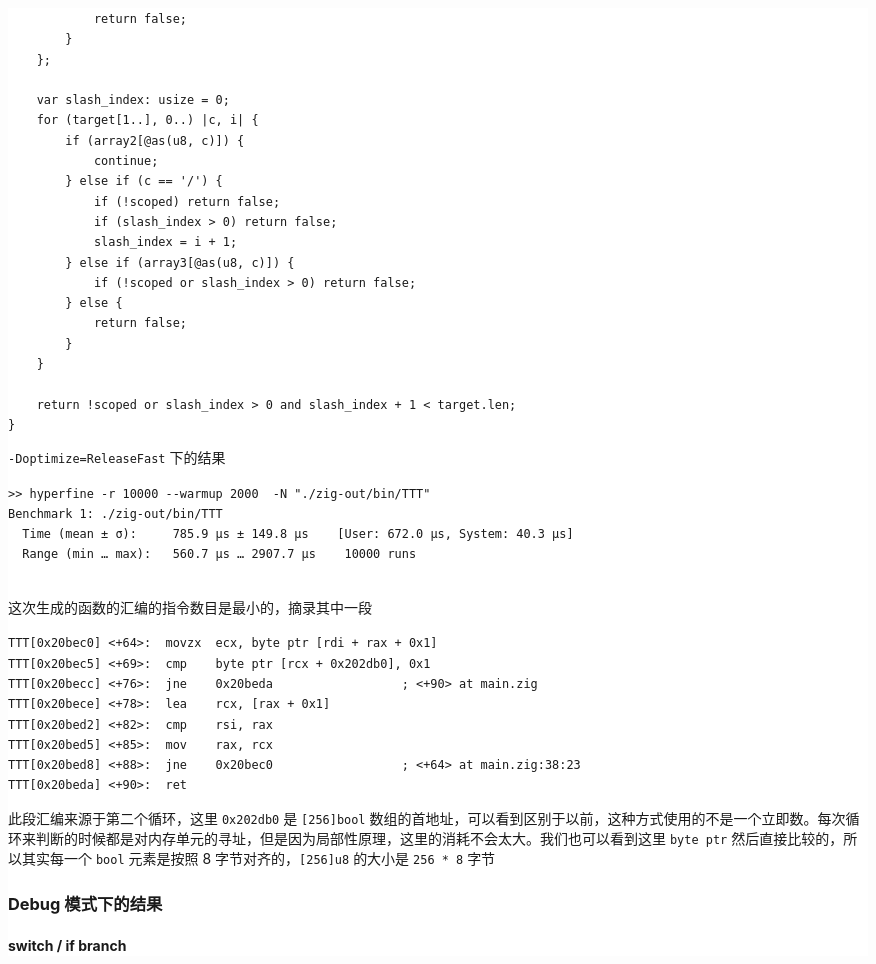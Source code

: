 ```zig
            return false;
        }
    };

    var slash_index: usize = 0;
    for (target[1..], 0..) |c, i| {
        if (array2[@as(u8, c)]) {
            continue;
        } else if (c == '/') {
            if (!scoped) return false;
            if (slash_index > 0) return false;
            slash_index = i + 1;
        } else if (array3[@as(u8, c)]) {
            if (!scoped or slash_index > 0) return false;
        } else {
            return false;
        }
    }

    return !scoped or slash_index > 0 and slash_index + 1 < target.len;
}

```

`-Doptimize=ReleaseFast` 下的结果

```
>> hyperfine -r 10000 --warmup 2000  -N "./zig-out/bin/TTT"
Benchmark 1: ./zig-out/bin/TTT
  Time (mean ± σ):     785.9 µs ± 149.8 µs    [User: 672.0 µs, System: 40.3 µs]
  Range (min … max):   560.7 µs … 2907.7 µs    10000 runs


```

这次生成的函数的汇编的指令数目是最小的，摘录其中一段

```assembly
TTT[0x20bec0] <+64>:  movzx  ecx, byte ptr [rdi + rax + 0x1]
TTT[0x20bec5] <+69>:  cmp    byte ptr [rcx + 0x202db0], 0x1
TTT[0x20becc] <+76>:  jne    0x20beda                  ; <+90> at main.zig
TTT[0x20bece] <+78>:  lea    rcx, [rax + 0x1]
TTT[0x20bed2] <+82>:  cmp    rsi, rax
TTT[0x20bed5] <+85>:  mov    rax, rcx
TTT[0x20bed8] <+88>:  jne    0x20bec0                  ; <+64> at main.zig:38:23
TTT[0x20beda] <+90>:  ret
```

此段汇编来源于第二个循环，这里 `0x202db0` 是 `[256]bool` 数组的首地址，可以看到区别于以前，这种方式使用的不是一个立即数。每次循环来判断的时候都是对内存单元的寻址，但是因为局部性原理，这里的消耗不会太大。我们也可以看到这里 `byte ptr` 然后直接比较的，所以其实每一个 `bool` 元素是按照 8 字节对齐的，`[256]u8` 的大小是 `256 * 8` 字节

### Debug 模式下的结果

#### switch / if branch
